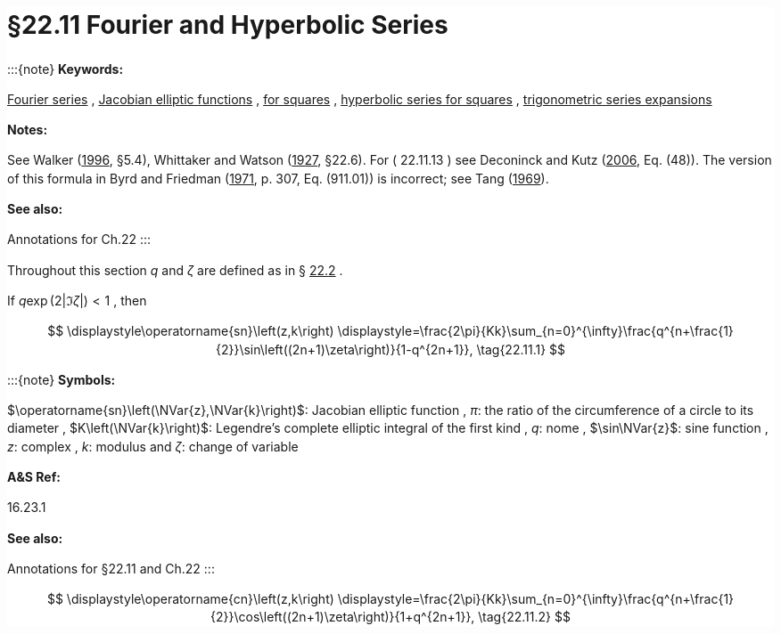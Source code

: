 # §22.11 Fourier and Hyperbolic Series

:::{note}
**Keywords:**

[Fourier series](http://dlmf.nist.gov/search/search?q=Fourier%20series) , [Jacobian elliptic functions](http://dlmf.nist.gov/search/search?q=Jacobian%20elliptic%20functions) , [for squares](http://dlmf.nist.gov/search/search?q=for%20squares) , [hyperbolic series for squares](http://dlmf.nist.gov/search/search?q=hyperbolic%20series%20for%20squares) , [trigonometric series expansions](http://dlmf.nist.gov/search/search?q=trigonometric%20series%20expansions)

**Notes:**

See Walker ([1996](./bib/W.html#bib2359 "Elliptic Functions. A Constructive Approach"), §5.4), Whittaker and Watson ([1927](./bib/W.html#bib2404 "A Course of Modern Analysis"), §22.6). For ( 22.11.13 ) see Deconinck and Kutz ([2006](./bib/D.html#bib636 "Computing spectra of linear operators using the Floquet-Fourier-Hill method"), Eq. (48)). The version of this formula in Byrd and Friedman ([1971](./bib/B.html#bib400 "Handbook of Elliptic Integrals for Engineers and Scientists"), p. 307, Eq. (911.01)) is incorrect; see Tang ([1969](./bib/T.html#bib2709 "Some definite integrals and Fourier series for Jacobian elliptic functions")).

**See also:**

Annotations for Ch.22
:::

Throughout this section $q$ and $\zeta$ are defined as in § [22.2](./22.2.md "§22.2 Definitions ‣ Properties ‣ Chapter 22 Jacobian Elliptic Functions") .

If $q\exp\left(2|\Im\zeta|\right)<1$ , then

<a id="EGx1"></a>

$$
\displaystyle\operatorname{sn}\left(z,k\right) \displaystyle=\frac{2\pi}{Kk}\sum_{n=0}^{\infty}\frac{q^{n+\frac{1}{2}}\sin\left((2n+1)\zeta\right)}{1-q^{2n+1}}, \tag{22.11.1}
$$

:::{note}
**Symbols:**

$\operatorname{sn}\left(\NVar{z},\NVar{k}\right)$: Jacobian elliptic function , $\pi$: the ratio of the circumference of a circle to its diameter , $K\left(\NVar{k}\right)$: Legendre’s complete elliptic integral of the first kind , $q$: nome , $\sin\NVar{z}$: sine function , $z$: complex , $k$: modulus and $\zeta$: change of variable

**A&S Ref:**

16.23.1

**See also:**

Annotations for §22.11 and Ch.22
:::

$$
\displaystyle\operatorname{cn}\left(z,k\right) \displaystyle=\frac{2\pi}{Kk}\sum_{n=0}^{\infty}\frac{q^{n+\frac{1}{2}}\cos\left((2n+1)\zeta\right)}{1+q^{2n+1}}, \tag{22.11.2}
$$
